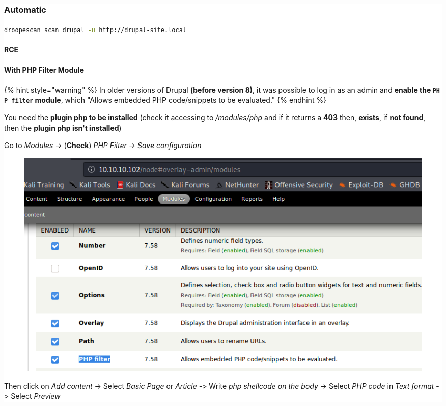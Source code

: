 ### Automatic

```bash
droopescan scan drupal -u http://drupal-site.local
```

#### RCE

#### With PHP Filter Module

{% hint style="warning" %}
In older versions of Drupal **(before version 8)**, it was possible to log in as an admin and **enable the `PHP filter` module**, which "Allows embedded PHP code/snippets to be evaluated."
{% endhint %}

You need the **plugin php to be installed** (check it accessing to _/modules/php_ and if it returns a **403** then, **exists**, if **not found**, then the **plugin php isn't installed**)

Go to _Modules_ -> (**Check**) _PHP Filter_ -> _Save configuration_

<figure><img src=".gitbook/assets/image (6).png" alt=""><figcaption></figcaption></figure>

Then click on _Add content_ -> Select _Basic Page_ or _Article -_> Write _php shellcode on the body_ -> Select _PHP code_ in _Text format_ -> Select _Preview_
